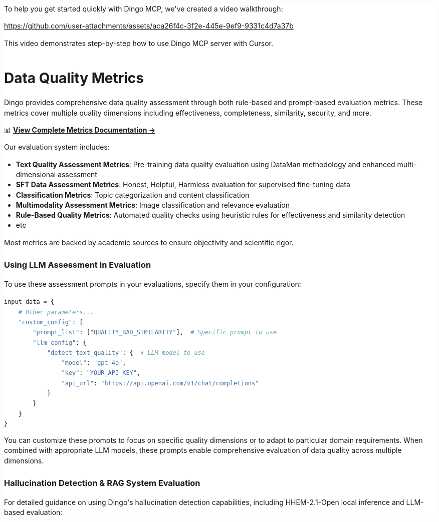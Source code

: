 To help you get started quickly with Dingo MCP, we've created a video walkthrough:

https://github.com/user-attachments/assets/aca26f4c-3f2e-445e-9ef9-9331c4d7a37b

This video demonstrates step-by-step how to use Dingo MCP server with Cursor.


# Data Quality Metrics

Dingo provides comprehensive data quality assessment through both rule-based and prompt-based evaluation metrics. These metrics cover multiple quality dimensions including effectiveness, completeness, similarity, security, and more.

📊 **[View Complete Metrics Documentation →](docs/metrics.md)**

Our evaluation system includes:
- **Text Quality Assessment Metrics**: Pre-training data quality evaluation using DataMan methodology and enhanced multi-dimensional assessment
- **SFT Data Assessment Metrics**: Honest, Helpful, Harmless evaluation for supervised fine-tuning data
- **Classification Metrics**: Topic categorization and content classification
- **Multimodality Assessment Metrics**: Image classification and relevance evaluation
- **Rule-Based Quality Metrics**: Automated quality checks using heuristic rules for effectiveness and similarity detection
- etc

Most metrics are backed by academic sources to ensure objectivity and scientific rigor.

### Using LLM Assessment in Evaluation

To use these assessment prompts in your evaluations, specify them in your configuration:

```python
input_data = {
    # Other parameters...
    "custom_config": {
        "prompt_list": ["QUALITY_BAD_SIMILARITY"],  # Specific prompt to use
        "llm_config": {
            "detect_text_quality": {  # LLM model to use
                "model": "gpt-4o",
                "key": "YOUR_API_KEY",
                "api_url": "https://api.openai.com/v1/chat/completions"
            }
        }
    }
}
```

You can customize these prompts to focus on specific quality dimensions or to adapt to particular domain requirements. When combined with appropriate LLM models, these prompts enable comprehensive evaluation of data quality across multiple dimensions.

### Hallucination Detection & RAG System Evaluation

For detailed guidance on using Dingo's hallucination detection capabilities, including HHEM-2.1-Open local inference and LLM-based evaluation:
